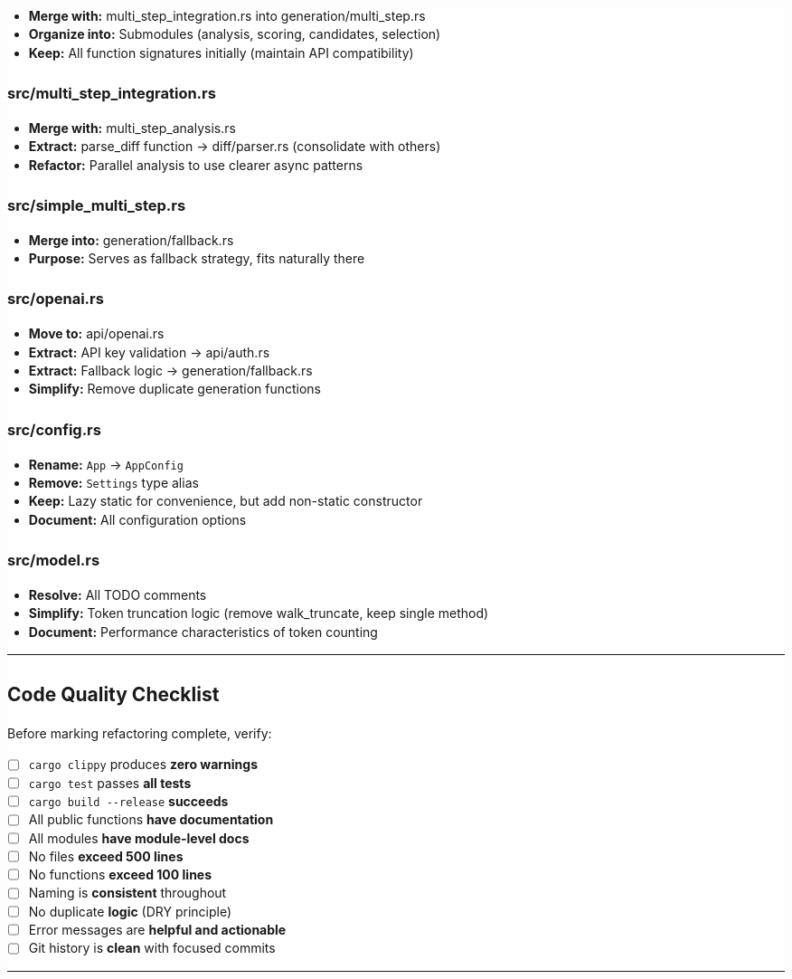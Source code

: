 - **Merge with:** multi_step_integration.rs into generation/multi_step.rs
- **Organize into:** Submodules (analysis, scoring, candidates, selection)
- **Keep:** All function signatures initially (maintain API compatibility)

### src/multi_step_integration.rs

- **Merge with:** multi_step_analysis.rs
- **Extract:** parse_diff function → diff/parser.rs (consolidate with others)
- **Refactor:** Parallel analysis to use clearer async patterns

### src/simple_multi_step.rs

- **Merge into:** generation/fallback.rs
- **Purpose:** Serves as fallback strategy, fits naturally there

### src/openai.rs

- **Move to:** api/openai.rs
- **Extract:** API key validation → api/auth.rs
- **Extract:** Fallback logic → generation/fallback.rs
- **Simplify:** Remove duplicate generation functions

### src/config.rs

- **Rename:** `App` → `AppConfig`
- **Remove:** `Settings` type alias
- **Keep:** Lazy static for convenience, but add non-static constructor
- **Document:** All configuration options

### src/model.rs

- **Resolve:** All TODO comments
- **Simplify:** Token truncation logic (remove walk_truncate, keep single method)
- **Document:** Performance characteristics of token counting

---

## Code Quality Checklist

Before marking refactoring complete, verify:

- [ ] `cargo clippy` produces **zero warnings**
- [ ] `cargo test` passes **all tests**
- [ ] `cargo build --release` **succeeds**
- [ ] All public functions **have documentation**
- [ ] All modules **have module-level docs**
- [ ] No files **exceed 500 lines**
- [ ] No functions **exceed 100 lines**
- [ ] Naming is **consistent** throughout
- [ ] No duplicate **logic** (DRY principle)
- [ ] Error messages are **helpful and actionable**
- [ ] Git history is **clean** with focused commits

---